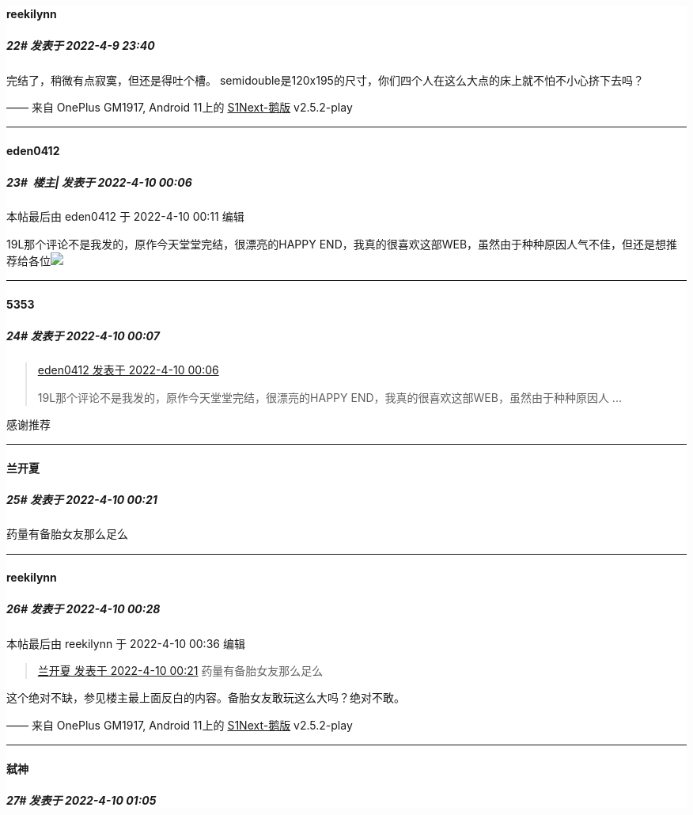 ####  reekilynn  
##### 22#       发表于 2022-4-9 23:40

完结了，稍微有点寂寞，但还是得吐个槽。
semidouble是120x195的尺寸，你们四个人在这么大点的床上就不怕不小心挤下去吗？

—— 来自 OnePlus GM1917, Android 11上的 [S1Next-鹅版](https://github.com/ykrank/S1-Next/releases) v2.5.2-play

*****

####  eden0412  
##### 23#         楼主| 发表于 2022-4-10 00:06

 本帖最后由 eden0412 于 2022-4-10 00:11 编辑 

19L那个评论不是我发的，原作今天堂堂完结，很漂亮的HAPPY END，我真的很喜欢这部WEB，虽然由于种种原因人气不佳，但还是想推荐给各位<img src="https://static.saraba1st.com/image/smiley/face2017/160.png" referrerpolicy="no-referrer">

*****

####  5353  
##### 24#       发表于 2022-4-10 00:07

<blockquote><a href="httphttps://bbs.saraba1st.com/2b/forum.php?mod=redirect&amp;goto=findpost&amp;pid=55384012&amp;ptid=2063418" target="_blank">eden0412 发表于 2022-4-10 00:06</a>

19L那个评论不是我发的，原作今天堂堂完结，很漂亮的HAPPY END，我真的很喜欢这部WEB，虽然由于种种原因人 ...</blockquote>
感谢推荐

*****

####  兰开夏  
##### 25#       发表于 2022-4-10 00:21

药量有备胎女友那么足么

*****

####  reekilynn  
##### 26#       发表于 2022-4-10 00:28

 本帖最后由 reekilynn 于 2022-4-10 00:36 编辑 
<blockquote><a href="httphttps://bbs.saraba1st.com/2b/forum.php?mod=redirect&amp;goto=findpost&amp;pid=55384159&amp;ptid=2063418" target="_blank">兰开夏 发表于 2022-4-10 00:21</a>
药量有备胎女友那么足么</blockquote>
这个绝对不缺，参见楼主最上面反白的内容。备胎女友敢玩这么大吗？绝对不敢。

—— 来自 OnePlus GM1917, Android 11上的 [S1Next-鹅版](https://github.com/ykrank/S1-Next/releases) v2.5.2-play

*****

####  弑神  
##### 27#       发表于 2022-4-10 01:05
